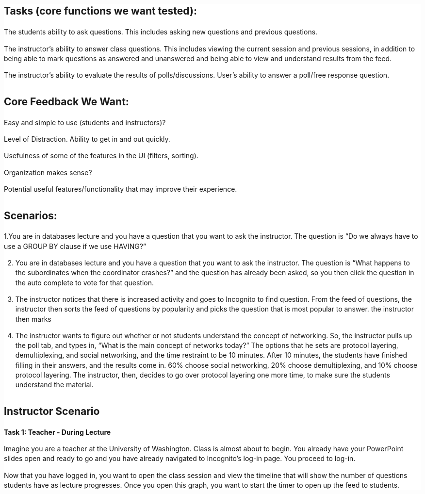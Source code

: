 ## Tasks (core functions we want tested): ##
The students ability to ask questions. This includes asking new questions and previous questions.

The instructor’s ability to answer class questions. This includes viewing the current session and previous sessions, in addition to being able to mark questions as answered and unanswered and being able to view and understand results from the feed.

The instructor’s ability to evaluate the results of polls/discussions.
User’s ability to answer a poll/free response question.


## Core Feedback We Want: ##

Easy and simple to use (students and instructors)?

Level of Distraction. Ability to get in and out quickly.

Usefulness of some of the features in the UI (filters, sorting).

Organization makes sense?

Potential useful features/functionality that may improve their
experience.


## Scenarios: ##

1.You are in databases lecture and you have a question that you want to ask the instructor.
The question is “Do we always have to use a GROUP BY clause if we use HAVING?”

2. You are in databases lecture and you have a question that you want to ask the instructor. The question is “What happens to the subordinates when the coordinator crashes?” and the question has already been asked, so you then click the question in the auto complete to vote for that question.

3. The instructor notices that there is increased activity and goes to Incognito to find question. From the feed of questions, the instructor then sorts the feed of questions by popularity and picks the question that is most popular to answer. the instructor then marks

4. The instructor wants to figure out whether or not students understand the concept of networking. So, the instructor pulls up the poll tab, and types in, “What is the main concept of networks today?” The options that he sets are protocol layering, demultiplexing, and social networking, and the time restraint to be 10 minutes. After 10 minutes, the students have finished filling in their answers, and the results come in. 60% choose social networking, 20% choose demultiplexing, and 10% choose protocol layering. The instructor, then, decides to go over protocol layering one more time, to make sure the students understand the material.

## Instructor Scenario ##
**Task 1: Teacher - During Lecture**

Imagine you are a teacher at the University of Washington. Class is almost about to begin. You already have your PowerPoint slides open and ready to go and you have already navigated to Incognito’s log-in page. You proceed to log-in.

Now that you have logged in, you want to open the class session and view the timeline that will show the number of questions students have as lecture progresses. Once you open this graph, you want to start the timer to open up the feed to students.
